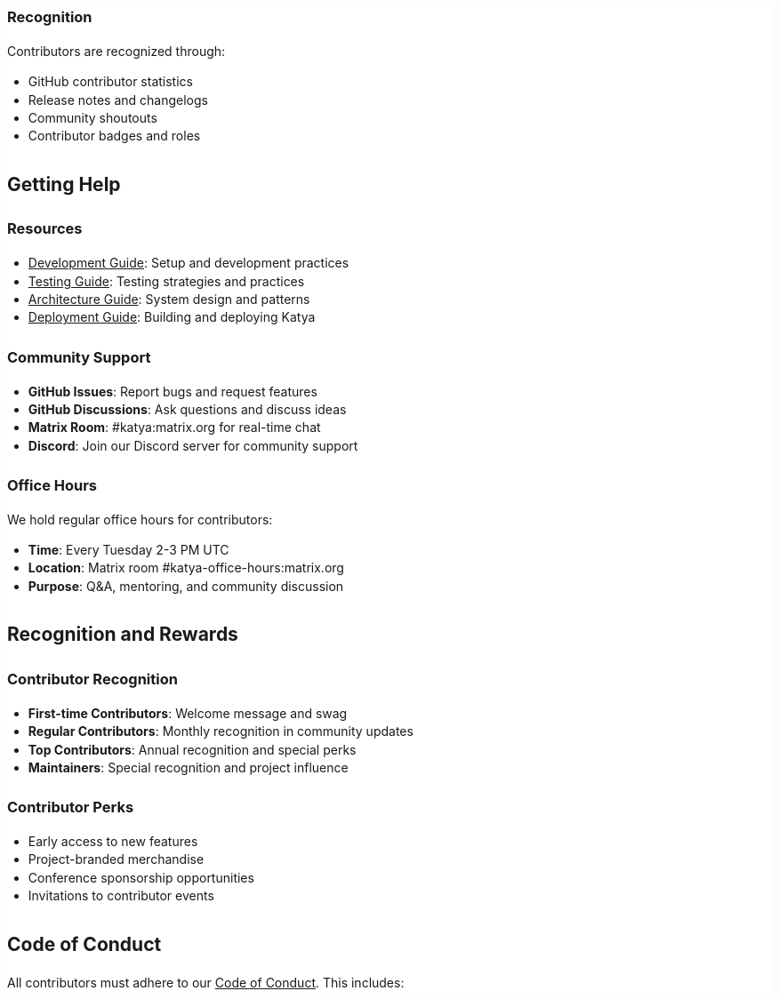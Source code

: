 ### Recognition

Contributors are recognized through:
- GitHub contributor statistics
- Release notes and changelogs
- Community shoutouts
- Contributor badges and roles

## Getting Help

### Resources

- [Development Guide](DEVELOPMENT.md): Setup and development practices
- [Testing Guide](TESTING.md): Testing strategies and practices
- [Architecture Guide](ARCHITECTURE.md): System design and patterns
- [Deployment Guide](DEPLOYMENT.md): Building and deploying Katya

### Community Support

- **GitHub Issues**: Report bugs and request features
- **GitHub Discussions**: Ask questions and discuss ideas
- **Matrix Room**: #katya:matrix.org for real-time chat
- **Discord**: Join our Discord server for community support

### Office Hours

We hold regular office hours for contributors:
- **Time**: Every Tuesday 2-3 PM UTC
- **Location**: Matrix room #katya-office-hours:matrix.org
- **Purpose**: Q&A, mentoring, and community discussion

## Recognition and Rewards

### Contributor Recognition

- **First-time Contributors**: Welcome message and swag
- **Regular Contributors**: Monthly recognition in community updates
- **Top Contributors**: Annual recognition and special perks
- **Maintainers**: Special recognition and project influence

### Contributor Perks

- Early access to new features
- Project-branded merchandise
- Conference sponsorship opportunities
- Invitations to contributor events

## Code of Conduct

All contributors must adhere to our [Code of Conduct](CODE_OF_CONDUCT.md). This includes:
